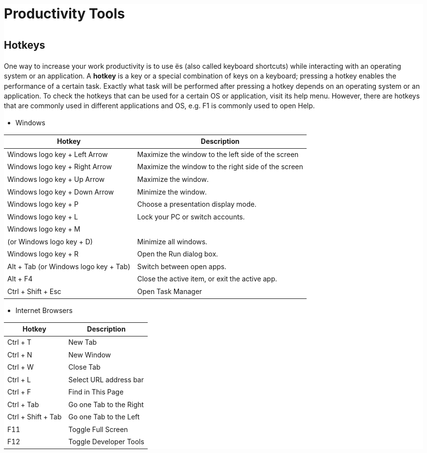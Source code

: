 # Productivity Tools

## Hotkeys

One way to increase your work productivity is to use ёs (also called keyboard
shortcuts) while interacting with an operating system or an application. A **hotkey**
is a key or a special combination of keys on a keyboard; pressing a hotkey enables
the performance of a certain task. Exactly what task will be performed after pressing
a hotkey depends on an operating system or an application. To check the hotkeys
that can be used for a certain OS or application, visit its help menu. However,
there are hotkeys that are commonly used in different applications and OS, e.g.
F1 is commonly used to open Help.

- Windows

|Hotkey                               |  Description                                      |
|-------------------------------------|---------------------------------------------------|
|Windows logo key + Left Arrow        |Maximize the window to the left side of the screen||
|Windows logo key + Right Arrow       |Maximize the window to the right side of the screen|
|Windows logo key + Up Arrow          |Maximize the window.                               |
|Windows logo key + Down Arrow        |Minimize the window.                               |
|Windows logo key + P                 |Choose a presentation display mode.                |
|Windows logo key + L                 |Lock your PC or switch accounts.                   |
|Windows logo key + M                 |                                                   |
|(or Windows logo key + D)            |Minimize all windows.                              |
|Windows logo key + R                 |Open the Run dialog box.                           |
|Alt + Tab (or Windows logo key + Tab)|Switch between open apps.                          |
|Alt + F4                             |Close the active item, or exit the active app.     |
|Ctrl + Shift + Esc                   |Open Task Manager                                  |

- Internet Browsers

|Hotkey             |Description                      |
|-------------------|---------------------------------|
|Ctrl + T           |New Tab                          |
|Ctrl + N           |New Window                       |
|Ctrl + W           |Close Tab                        |
|Ctrl + L           |Select URL address bar           |
|Ctrl + F           |Find in This Page                |
|Ctrl + Tab         |Go one Tab to the Right          |
|Ctrl + Shift + Tab |Go one Tab to the Left           |
|F11                |Toggle Full Screen               |
|F12                |Toggle Developer Tools           |
